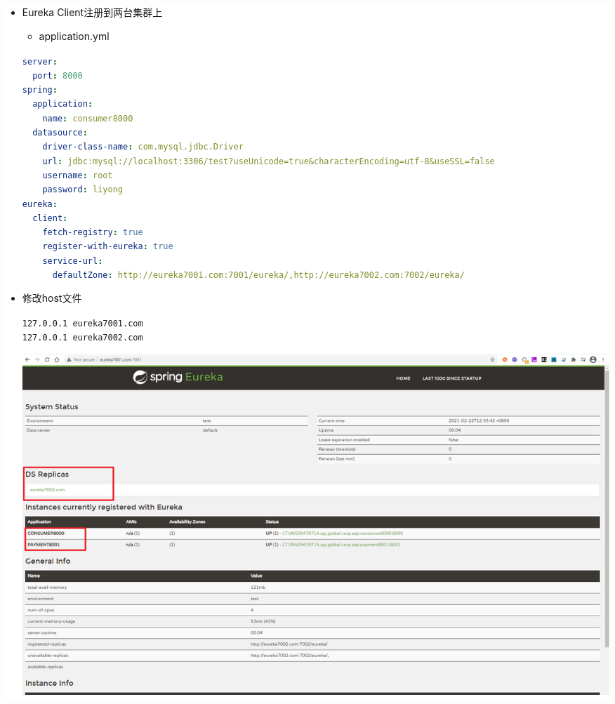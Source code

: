 - Eureka Client注册到两台集群上

    - application.yml

    ```yaml
    server:
      port: 8000
    spring:
      application:
        name: consumer8000
      datasource:
        driver-class-name: com.mysql.jdbc.Driver
        url: jdbc:mysql://localhost:3306/test?useUnicode=true&characterEncoding=utf-8&useSSL=false
        username: root
        password: liyong
    eureka:
      client:
        fetch-registry: true
        register-with-eureka: true
        service-url:
          defaultZone: http://eureka7001.com:7001/eureka/,http://eureka7002.com:7002/eureka/
    ```

- 修改host文件

    ```
    127.0.0.1 eureka7001.com
    127.0.0.1 eureka7002.com
    ```

    ![](./resource/problems/img/environment/eureka_server_monitor_2.png)
